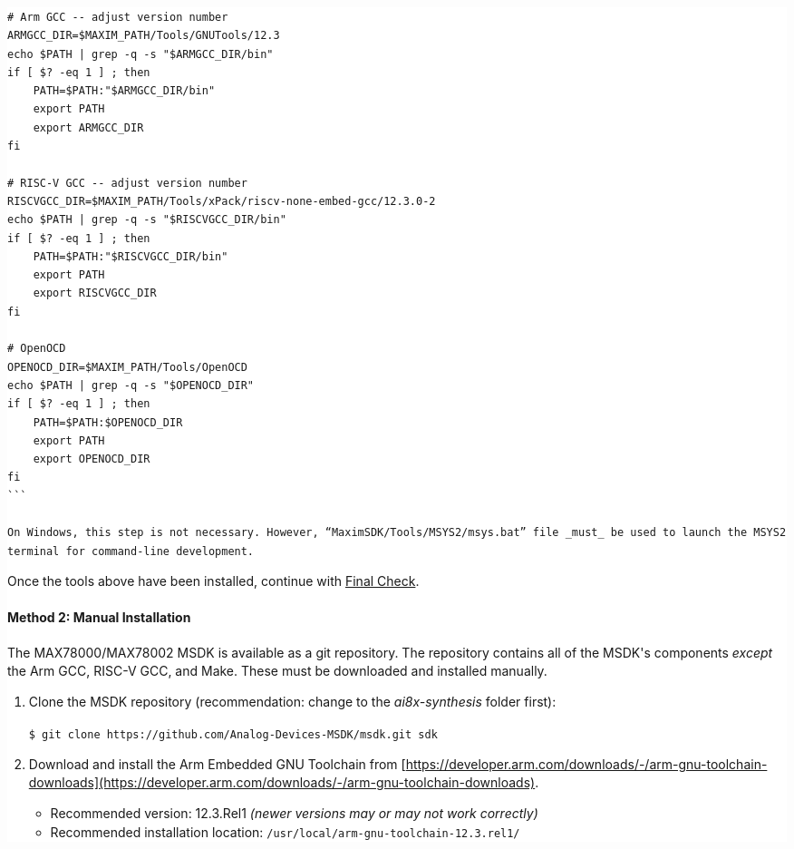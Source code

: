     # Arm GCC -- adjust version number
    ARMGCC_DIR=$MAXIM_PATH/Tools/GNUTools/12.3
    echo $PATH | grep -q -s "$ARMGCC_DIR/bin"
    if [ $? -eq 1 ] ; then
        PATH=$PATH:"$ARMGCC_DIR/bin"
        export PATH
        export ARMGCC_DIR
    fi
    
    # RISC-V GCC -- adjust version number
    RISCVGCC_DIR=$MAXIM_PATH/Tools/xPack/riscv-none-embed-gcc/12.3.0-2
    echo $PATH | grep -q -s "$RISCVGCC_DIR/bin"
    if [ $? -eq 1 ] ; then
        PATH=$PATH:"$RISCVGCC_DIR/bin"
        export PATH
        export RISCVGCC_DIR
    fi
    
    # OpenOCD
    OPENOCD_DIR=$MAXIM_PATH/Tools/OpenOCD
    echo $PATH | grep -q -s "$OPENOCD_DIR"
    if [ $? -eq 1 ] ; then
        PATH=$PATH:$OPENOCD_DIR
        export PATH
        export OPENOCD_DIR
    fi
    ```

    On Windows, this step is not necessary. However, “MaximSDK/Tools/MSYS2/msys.bat” file _must_ be used to launch the MSYS2 terminal for command-line development.

Once the tools above have been installed, continue with [Final Check](#final-check).

#### Method 2: Manual Installation

The MAX78000/MAX78002 MSDK is available as a git repository. The repository contains all of the MSDK's components _except_ the Arm GCC, RISC-V GCC, and Make. These must be downloaded and installed manually.

1. Clone the MSDK repository (recommendation: change to the *ai8x-synthesis* folder first):

    ```shell
    $ git clone https://github.com/Analog-Devices-MSDK/msdk.git sdk
    ```

2. Download and install the Arm Embedded GNU Toolchain from [https://developer.arm.com/downloads/-/arm-gnu-toolchain-downloads](https://developer.arm.com/downloads/-/arm-gnu-toolchain-downloads).

    * Recommended version: 12.3.Rel1 *(newer versions may or may not work correctly)*
    * Recommended installation location: `/usr/local/arm-gnu-toolchain-12.3.rel1/`
